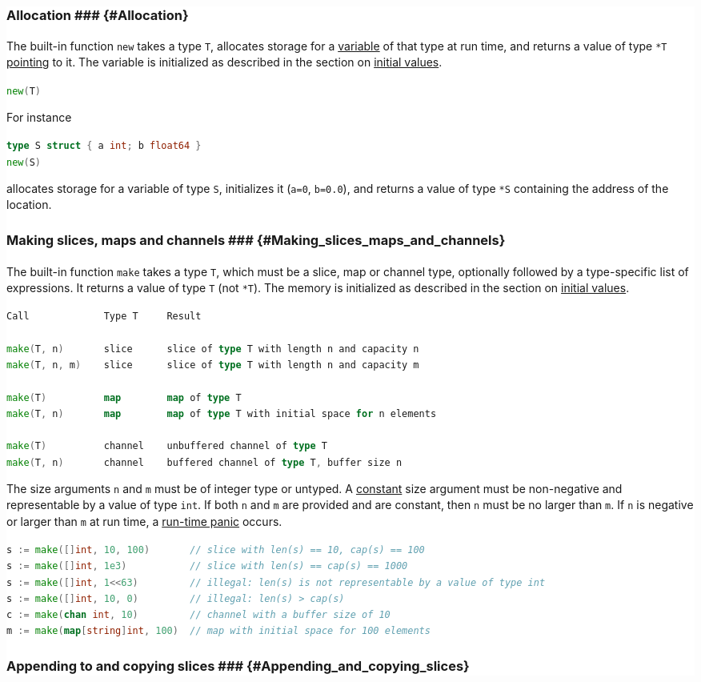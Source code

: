### Allocation ### {#Allocation}

The built-in function `new` takes a type `T`, allocates storage for a [variable](#Variables) of that type at run time, and returns a value of type `*T` [pointing](#Pointer_types) to it. The variable is initialized as described in the section on [initial values](#The_zero_value).

``` go
new(T)
```

For instance

``` go
type S struct { a int; b float64 }
new(S)
```

allocates storage for a variable of type `S`, initializes it (`a=0`, `b=0.0`), and returns a value of type `*S` containing the address of the location.

### Making slices, maps and channels ### {#Making_slices_maps_and_channels}

The built-in function `make` takes a type `T`, which must be a slice, map or channel type, optionally followed by a type-specific list of expressions. It returns a value of type `T` (not `*T`). The memory is initialized as described in the section on [initial values](#The_zero_value).

``` go
Call             Type T     Result

make(T, n)       slice      slice of type T with length n and capacity n
make(T, n, m)    slice      slice of type T with length n and capacity m

make(T)          map        map of type T
make(T, n)       map        map of type T with initial space for n elements

make(T)          channel    unbuffered channel of type T
make(T, n)       channel    buffered channel of type T, buffer size n
```

The size arguments `n` and `m` must be of integer type or untyped. A [constant](#Constants) size argument must be non-negative and representable by a value of type `int`. If both `n` and `m` are provided and are constant, then `n` must be no larger than `m`. If `n` is negative or larger than `m` at run time, a [run-time panic](#Run_time_panics) occurs.

``` go
s := make([]int, 10, 100)       // slice with len(s) == 10, cap(s) == 100
s := make([]int, 1e3)           // slice with len(s) == cap(s) == 1000
s := make([]int, 1<<63)         // illegal: len(s) is not representable by a value of type int
s := make([]int, 10, 0)         // illegal: len(s) > cap(s)
c := make(chan int, 10)         // channel with a buffer size of 10
m := make(map[string]int, 100)  // map with initial space for 100 elements
```

### Appending to and copying slices ### {#Appending_and_copying_slices}
